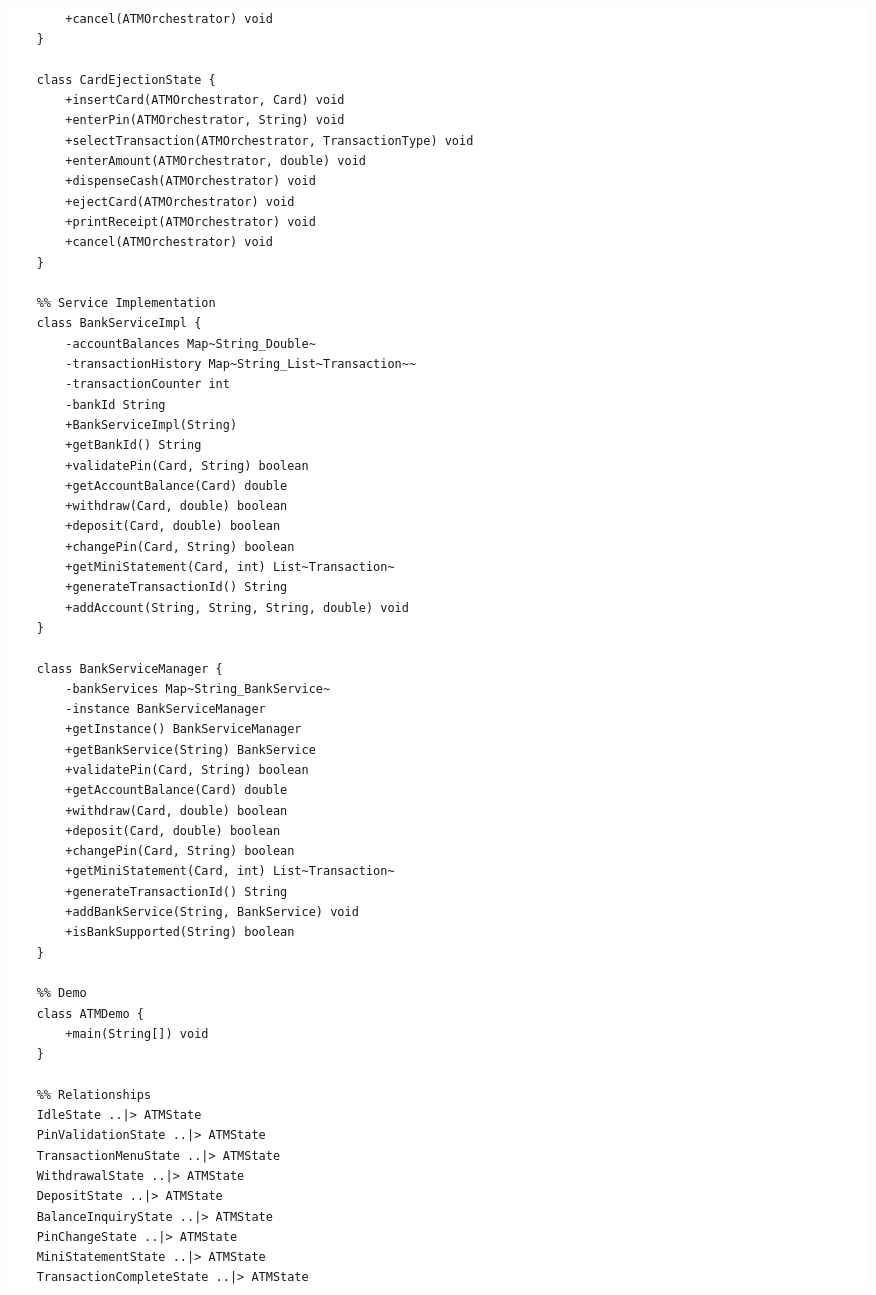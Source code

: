 ```mermaid
        +cancel(ATMOrchestrator) void
    }

    class CardEjectionState {
        +insertCard(ATMOrchestrator, Card) void
        +enterPin(ATMOrchestrator, String) void
        +selectTransaction(ATMOrchestrator, TransactionType) void
        +enterAmount(ATMOrchestrator, double) void
        +dispenseCash(ATMOrchestrator) void
        +ejectCard(ATMOrchestrator) void
        +printReceipt(ATMOrchestrator) void
        +cancel(ATMOrchestrator) void
    }

    %% Service Implementation
    class BankServiceImpl {
        -accountBalances Map~String_Double~
        -transactionHistory Map~String_List~Transaction~~
        -transactionCounter int
        -bankId String
        +BankServiceImpl(String)
        +getBankId() String
        +validatePin(Card, String) boolean
        +getAccountBalance(Card) double
        +withdraw(Card, double) boolean
        +deposit(Card, double) boolean
        +changePin(Card, String) boolean
        +getMiniStatement(Card, int) List~Transaction~
        +generateTransactionId() String
        +addAccount(String, String, String, double) void
    }

    class BankServiceManager {
        -bankServices Map~String_BankService~
        -instance BankServiceManager
        +getInstance() BankServiceManager
        +getBankService(String) BankService
        +validatePin(Card, String) boolean
        +getAccountBalance(Card) double
        +withdraw(Card, double) boolean
        +deposit(Card, double) boolean
        +changePin(Card, String) boolean
        +getMiniStatement(Card, int) List~Transaction~
        +generateTransactionId() String
        +addBankService(String, BankService) void
        +isBankSupported(String) boolean
    }

    %% Demo
    class ATMDemo {
        +main(String[]) void
    }

    %% Relationships
    IdleState ..|> ATMState
    PinValidationState ..|> ATMState
    TransactionMenuState ..|> ATMState
    WithdrawalState ..|> ATMState
    DepositState ..|> ATMState
    BalanceInquiryState ..|> ATMState
    PinChangeState ..|> ATMState
    MiniStatementState ..|> ATMState
    TransactionCompleteState ..|> ATMState
```